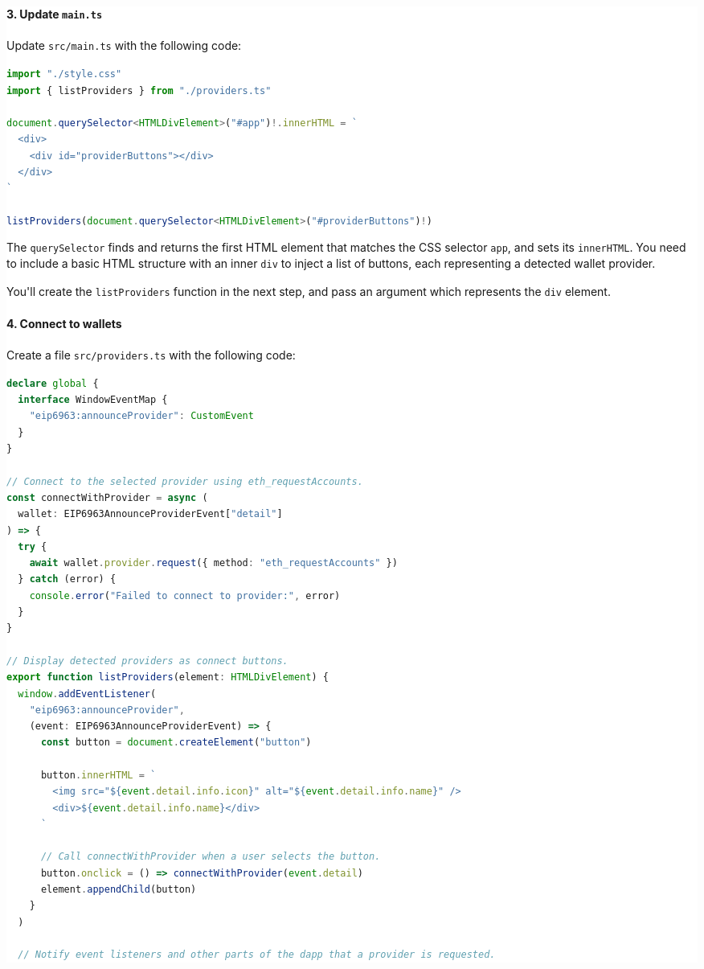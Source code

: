 #### 3. Update `main.ts`

Update `src/main.ts` with the following code:

```typescript title="main.ts"
import "./style.css"
import { listProviders } from "./providers.ts"

document.querySelector<HTMLDivElement>("#app")!.innerHTML = `
  <div>
    <div id="providerButtons"></div>
  </div>
`

listProviders(document.querySelector<HTMLDivElement>("#providerButtons")!)
```

The `querySelector` finds and returns the first HTML element that matches the CSS selector `app`,
and sets its `innerHTML`.
You need to include a basic HTML structure with an inner `div` to inject a list of buttons, each
representing a detected wallet provider.

You'll create the `listProviders` function in the next step, and pass an argument which represents
the `div` element.

#### 4. Connect to wallets

Create a file `src/providers.ts` with the following code:

```ts title="providers.ts"
declare global {
  interface WindowEventMap {
    "eip6963:announceProvider": CustomEvent
  }
}

// Connect to the selected provider using eth_requestAccounts.
const connectWithProvider = async (
  wallet: EIP6963AnnounceProviderEvent["detail"]
) => {
  try {
    await wallet.provider.request({ method: "eth_requestAccounts" })
  } catch (error) {
    console.error("Failed to connect to provider:", error)
  }
}

// Display detected providers as connect buttons.
export function listProviders(element: HTMLDivElement) {
  window.addEventListener(
    "eip6963:announceProvider",
    (event: EIP6963AnnounceProviderEvent) => {
      const button = document.createElement("button")

      button.innerHTML = `
        <img src="${event.detail.info.icon}" alt="${event.detail.info.name}" />
        <div>${event.detail.info.name}</div>
      `

      // Call connectWithProvider when a user selects the button.
      button.onclick = () => connectWithProvider(event.detail)
      element.appendChild(button)
    }
  )

  // Notify event listeners and other parts of the dapp that a provider is requested.
```
